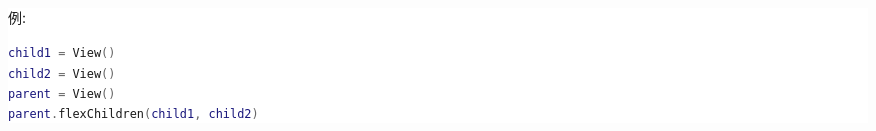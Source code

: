 
例:
```lua
child1 = View()
child2 = View()
parent = View()
parent.flexChildren(child1, child2)
```

